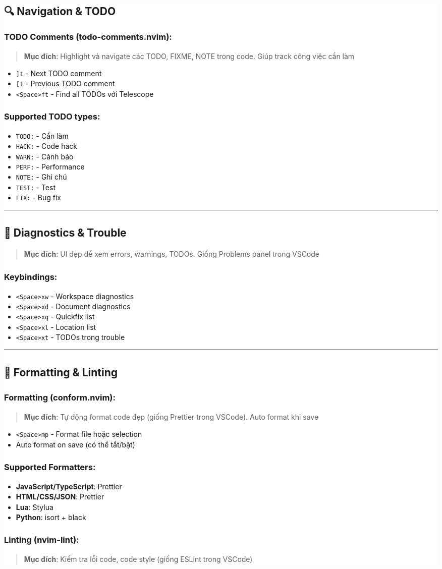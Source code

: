 
## 🔍 Navigation & TODO

### TODO Comments (todo-comments.nvim):
> **Mục đích**: Highlight và navigate các TODO, FIXME, NOTE trong code. Giúp track công việc cần làm

- `]t` - Next TODO comment
- `[t` - Previous TODO comment
- `<Space>ft` - Find all TODOs với Telescope

### Supported TODO types:
- `TODO:` - Cần làm
- `HACK:` - Code hack
- `WARN:` - Cảnh báo
- `PERF:` - Performance
- `NOTE:` - Ghi chú
- `TEST:` - Test
- `FIX:` - Bug fix

---

## 🐛 Diagnostics & Trouble
> **Mục đích**: UI đẹp để xem errors, warnings, TODOs. Giống Problems panel trong VSCode

### Keybindings:
- `<Space>xw` - Workspace diagnostics
- `<Space>xd` - Document diagnostics
- `<Space>xq` - Quickfix list
- `<Space>xl` - Location list
- `<Space>xt` - TODOs trong trouble

---

## 🎨 Formatting & Linting

### Formatting (conform.nvim):
> **Mục đích**: Tự động format code đẹp (giống Prettier trong VSCode). Auto format khi save

- `<Space>mp` - Format file hoặc selection
- Auto format on save (có thể tắt/bật)

### Supported Formatters:
- **JavaScript/TypeScript**: Prettier
- **HTML/CSS/JSON**: Prettier
- **Lua**: Stylua
- **Python**: isort + black

### Linting (nvim-lint):
> **Mục đích**: Kiểm tra lỗi code, code style (giống ESLint trong VSCode)
